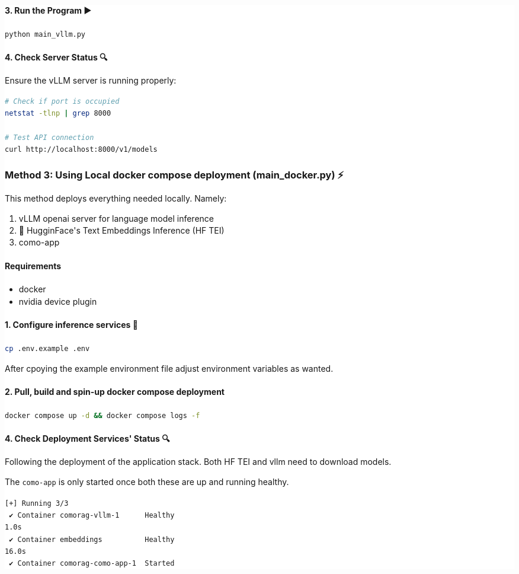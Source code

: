 #### 3. Run the Program ▶️

```bash
python main_vllm.py
```

#### 4. Check Server Status 🔍

Ensure the vLLM server is running properly:

```bash
# Check if port is occupied
netstat -tlnp | grep 8000

# Test API connection
curl http://localhost:8000/v1/models
```

### Method 3: Using Local docker compose deployment (main_docker.py) ⚡
This method deploys everything needed locally. Namely:
1. vLLM openai server for language model inference
2. 🤗 HugginFace's Text Embeddings Inference (HF TEI)
3. como-app

#### Requirements
- docker
- nvidia device plugin

#### 1. Configure inference services 📝

```bash
cp .env.example .env
```
After cpoying the example environment file adjust environment variables as wanted.

#### 2. Pull, build and spin-up docker compose deployment

```bash
docker compose up -d && docker compose logs -f
```

#### 4. Check Deployment Services' Status 🔍
Following the deployment of the application stack. Both HF TEI and vllm need to download models.

The `como-app` is only started once both these are up and running healthy.
```logs
[+] Running 3/3
 ✔ Container comorag-vllm-1      Healthy                                                                                                                                                                         1.0s
 ✔ Container embeddings          Healthy                                                                                                                                                                        16.0s
 ✔ Container comorag-como-app-1  Started
 ```
